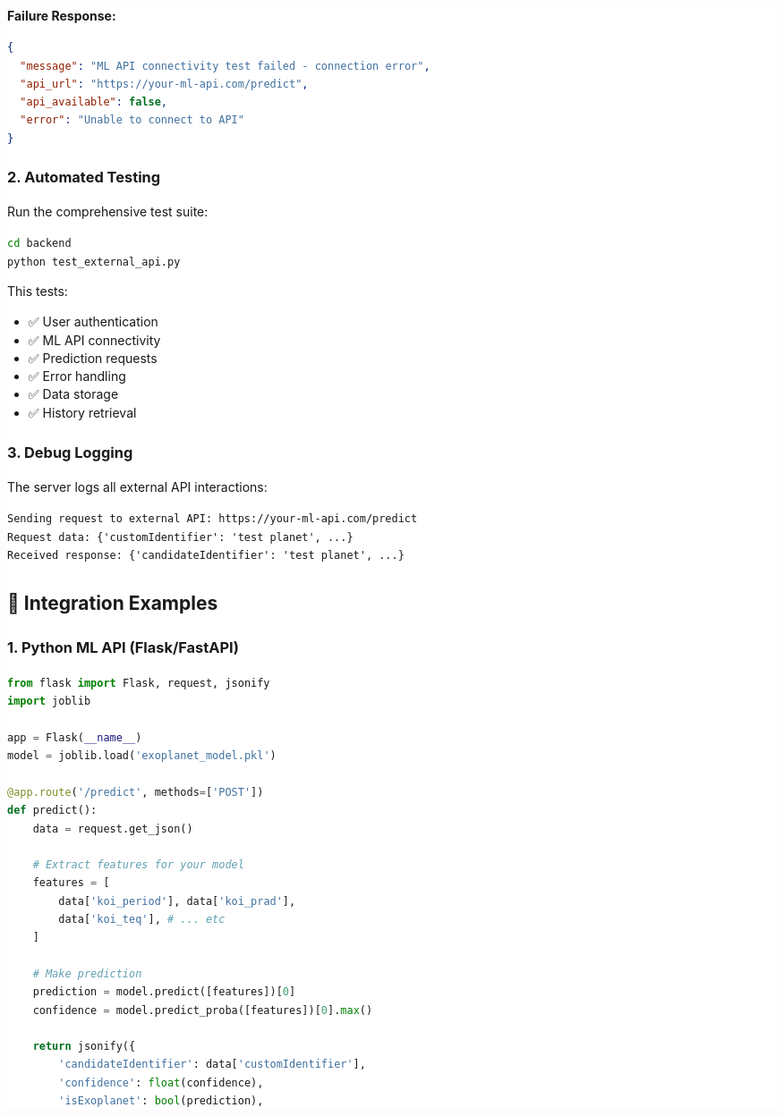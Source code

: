 **Failure Response:**
```json
{
  "message": "ML API connectivity test failed - connection error", 
  "api_url": "https://your-ml-api.com/predict",
  "api_available": false,
  "error": "Unable to connect to API"
}
```

### 2. Automated Testing

Run the comprehensive test suite:

```bash
cd backend
python test_external_api.py
```

This tests:
- ✅ User authentication
- ✅ ML API connectivity  
- ✅ Prediction requests
- ✅ Error handling
- ✅ Data storage
- ✅ History retrieval

### 3. Debug Logging

The server logs all external API interactions:

```
Sending request to external API: https://your-ml-api.com/predict
Request data: {'customIdentifier': 'test planet', ...}
Received response: {'candidateIdentifier': 'test planet', ...}
```

## 🔧 Integration Examples

### 1. Python ML API (Flask/FastAPI)

```python
from flask import Flask, request, jsonify
import joblib

app = Flask(__name__)
model = joblib.load('exoplanet_model.pkl')

@app.route('/predict', methods=['POST'])
def predict():
    data = request.get_json()
    
    # Extract features for your model
    features = [
        data['koi_period'], data['koi_prad'], 
        data['koi_teq'], # ... etc
    ]
    
    # Make prediction
    prediction = model.predict([features])[0]
    confidence = model.predict_proba([features])[0].max()
    
    return jsonify({
        'candidateIdentifier': data['customIdentifier'],
        'confidence': float(confidence),
        'isExoplanet': bool(prediction),
```